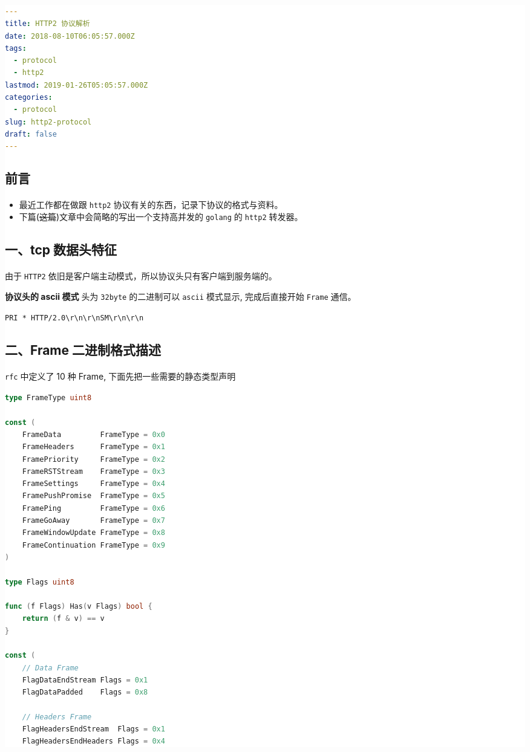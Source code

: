 ```yaml
---
title: HTTP2 协议解析
date: 2018-08-10T06:05:57.000Z
tags:
  - protocol
  - http2
lastmod: 2019-01-26T05:05:57.000Z
categories:
  - protocol
slug: http2-protocol
draft: false
---
```


## 前言

-   最近工作都在做跟 `http2` 协议有关的东西，记录下协议的格式与资料。
-   下篇(~~这篇~~)文章中会简略的写出一个支持高并发的 `golang` 的 `http2` 转发器。
    <!--more-->

## 一、tcp 数据头特征

由于 `HTTP2` 依旧是客户端主动模式，所以协议头只有客户端到服务端的。

**协议头的 ascii 模式**
头为 `32byte` 的二进制可以 `ascii` 模式显示, 完成后直接开始 `Frame` 通信。

`PRI * HTTP/2.0\r\n\r\nSM\r\n\r\n`

## 二、Frame 二进制格式描述

`rfc` 中定义了 10 种 Frame, 下面先把一些需要的静态类型声明

```go
type FrameType uint8

const (
    FrameData         FrameType = 0x0
    FrameHeaders      FrameType = 0x1
    FramePriority     FrameType = 0x2
    FrameRSTStream    FrameType = 0x3
    FrameSettings     FrameType = 0x4
    FramePushPromise  FrameType = 0x5
    FramePing         FrameType = 0x6
    FrameGoAway       FrameType = 0x7
    FrameWindowUpdate FrameType = 0x8
    FrameContinuation FrameType = 0x9
)

type Flags uint8

func (f Flags) Has(v Flags) bool {
    return (f & v) == v
}

const (
    // Data Frame
    FlagDataEndStream Flags = 0x1
    FlagDataPadded    Flags = 0x8

    // Headers Frame
    FlagHeadersEndStream  Flags = 0x1
    FlagHeadersEndHeaders Flags = 0x4
```